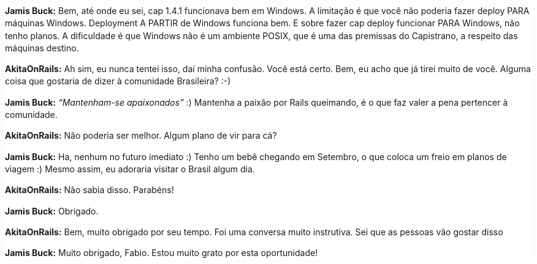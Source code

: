 **Jamis Buck:** Bem, até onde eu sei, cap 1.4.1 funcionava bem em Windows. A limitação é que você não poderia fazer deploy PARA máquinas Windows. Deployment A PARTIR de Windows funciona bem. E sobre fazer cap deploy funcionar PARA Windows, não tenho planos. A dificuldade é que Windows não é um ambiente POSIX, que é uma das premissas do Capistrano, a respeito das máquinas destino.

**AkitaOnRails:** Ah sim, eu nunca tentei isso, daí minha confusão. Você está certo. Bem, eu acho que já tirei muito de você. Alguma coisa que gostaria de dizer à comunidade Brasileira? :-)

**Jamis Buck:** _“Mantenham-se apaixonados”_ :) Mantenha a paixão por Rails queimando, é o que faz valer a pena pertencer à comunidade.

**AkitaOnRails:** Não poderia ser melhor. Algum plano de vir para cá?

**Jamis Buck:** Ha, nenhum no futuro imediato :) Tenho um bebê chegando em Setembro, o que coloca um freio em planos de viagem :) Mesmo assim, eu adoraria visitar o Brasil algum dia.

**AkitaOnRails:** Não sabia disso. Parabéns!

**Jamis Buck:** Obrigado.

**AkitaOnRails:** Bem, muito obrigado por seu tempo. Foi uma conversa muito instrutiva. Sei que as pessoas vão gostar disso

**Jamis Buck:** Muito obrigado, Fabio. Estou muito grato por esta oportunidade!

